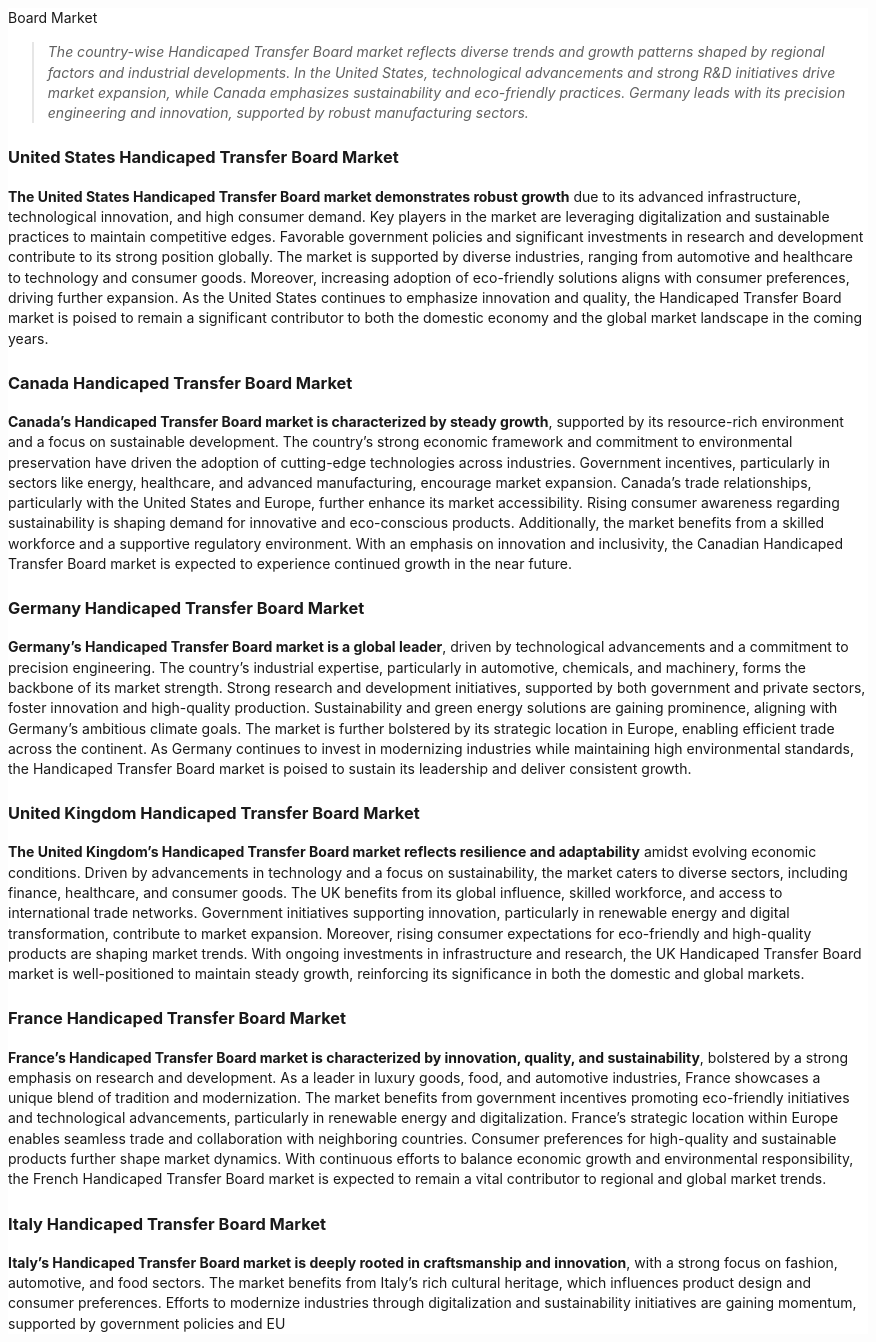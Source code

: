 Board Market<br /></span></h1><blockquote><p><em><span class="">The country-wise Handicaped Transfer Board market reflects diverse trends and growth patterns shaped by regional factors and industrial developments. In the United States, technological advancements and strong R&amp;D initiatives drive market expansion, while Canada emphasizes sustainability and eco-friendly practices. Germany leads with its precision engineering and innovation, supported by robust manufacturing sectors.</span></em></p></blockquote><h3><strong>United States Handicaped Transfer Board Market</strong></h3><p><strong>The United States Handicaped Transfer Board market demonstrates robust growth</strong> due to its advanced infrastructure, technological innovation, and high consumer demand. Key players in the market are leveraging digitalization and sustainable practices to maintain competitive edges. Favorable government policies and significant investments in research and development contribute to its strong position globally. The market is supported by diverse industries, ranging from automotive and healthcare to technology and consumer goods. Moreover, increasing adoption of eco-friendly solutions aligns with consumer preferences, driving further expansion. As the United States continues to emphasize innovation and quality, the Handicaped Transfer Board market is poised to remain a significant contributor to both the domestic economy and the global market landscape in the coming years.</p><h3><strong>Canada Handicaped Transfer Board Market</strong></h3><p><strong>Canada&rsquo;s Handicaped Transfer Board market is characterized by steady growth</strong>, supported by its resource-rich environment and a focus on sustainable development. The country&rsquo;s strong economic framework and commitment to environmental preservation have driven the adoption of cutting-edge technologies across industries. Government incentives, particularly in sectors like energy, healthcare, and advanced manufacturing, encourage market expansion. Canada&rsquo;s trade relationships, particularly with the United States and Europe, further enhance its market accessibility. Rising consumer awareness regarding sustainability is shaping demand for innovative and eco-conscious products. Additionally, the market benefits from a skilled workforce and a supportive regulatory environment. With an emphasis on innovation and inclusivity, the Canadian Handicaped Transfer Board market is expected to experience continued growth in the near future.</p><h3><strong>Germany Handicaped Transfer Board Market</strong></h3><p><strong>Germany&rsquo;s Handicaped Transfer Board market is a global leader</strong>, driven by technological advancements and a commitment to precision engineering. The country&rsquo;s industrial expertise, particularly in automotive, chemicals, and machinery, forms the backbone of its market strength. Strong research and development initiatives, supported by both government and private sectors, foster innovation and high-quality production. Sustainability and green energy solutions are gaining prominence, aligning with Germany&rsquo;s ambitious climate goals. The market is further bolstered by its strategic location in Europe, enabling efficient trade across the continent. As Germany continues to invest in modernizing industries while maintaining high environmental standards, the Handicaped Transfer Board market is poised to sustain its leadership and deliver consistent growth.</p><h3><strong>United Kingdom Handicaped Transfer Board Market</strong></h3><p><strong>The United Kingdom&rsquo;s Handicaped Transfer Board market reflects resilience and adaptability</strong> amidst evolving economic conditions. Driven by advancements in technology and a focus on sustainability, the market caters to diverse sectors, including finance, healthcare, and consumer goods. The UK benefits from its global influence, skilled workforce, and access to international trade networks. Government initiatives supporting innovation, particularly in renewable energy and digital transformation, contribute to market expansion. Moreover, rising consumer expectations for eco-friendly and high-quality products are shaping market trends. With ongoing investments in infrastructure and research, the UK Handicaped Transfer Board market is well-positioned to maintain steady growth, reinforcing its significance in both the domestic and global markets.</p><h3><strong>France Handicaped Transfer Board Market</strong></h3><p><strong>France&rsquo;s Handicaped Transfer Board market is characterized by innovation, quality, and sustainability</strong>, bolstered by a strong emphasis on research and development. As a leader in luxury goods, food, and automotive industries, France showcases a unique blend of tradition and modernization. The market benefits from government incentives promoting eco-friendly initiatives and technological advancements, particularly in renewable energy and digitalization. France&rsquo;s strategic location within Europe enables seamless trade and collaboration with neighboring countries. Consumer preferences for high-quality and sustainable products further shape market dynamics. With continuous efforts to balance economic growth and environmental responsibility, the French Handicaped Transfer Board market is expected to remain a vital contributor to regional and global market trends.</p><h3><strong>Italy Handicaped Transfer Board Market</strong></h3><p><strong>Italy&rsquo;s Handicaped Transfer Board market is deeply rooted in craftsmanship and innovation</strong>, with a strong focus on fashion, automotive, and food sectors. The market benefits from Italy&rsquo;s rich cultural heritage, which influences product design and consumer preferences. Efforts to modernize industries through digitalization and sustainability initiatives are gaining momentum, supported by government policies and EU